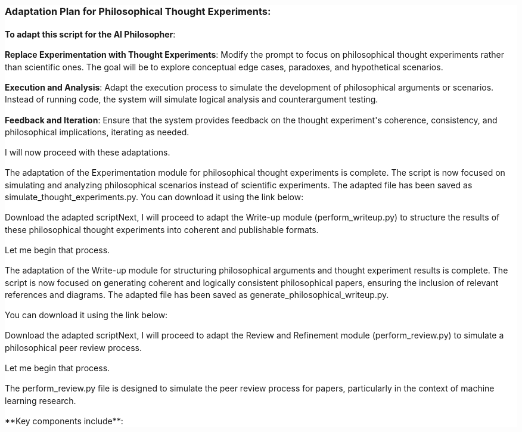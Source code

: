   

### **Adaptation Plan for Philosophical Thought Experiments**:  

**To adapt this script for the AI Philosopher**:

**Replace Experimentation with Thought Experiments**: Modify the prompt to focus on philosophical thought experiments rather than scientific ones. The goal will be to explore conceptual edge cases, paradoxes, and hypothetical scenarios. 

**Execution and Analysis**: Adapt the execution process to simulate the development of philosophical arguments or scenarios. Instead of running code, the system will simulate logical analysis and counterargument testing.  

**Feedback and Iteration**: Ensure that the system provides feedback on the thought experiment's coherence, consistency, and philosophical implications, iterating as needed. 

  

I will now proceed with these adaptations. 

  

The adaptation of the Experimentation module for philosophical thought experiments is complete. The script is now focused on simulating and analyzing philosophical scenarios instead of scientific experiments. The adapted file has been saved as simulate\_thought\_experiments.py. You can download it using the link below: 

  

Download the adapted scriptNext, I will proceed to adapt the Write-up module (perform\_writeup.py) to structure the results of these philosophical thought experiments into coherent and publishable formats. 

  

Let me begin that process.

  

The adaptation of the Write-up module for structuring philosophical arguments and thought experiment results is complete. The script is now focused on generating coherent and logically consistent philosophical papers, ensuring the inclusion of relevant references and diagrams. The adapted file has been saved as generate\_philosophical\_writeup.py.

You can download it using the link below:

  

Download the adapted scriptNext, I will proceed to adapt the Review and Refinement module (perform\_review.py) to simulate a philosophical peer review process. 

  

Let me begin that process.

  

The perform\_review.py file is designed to simulate the peer review process for papers, particularly in the context of machine learning research. 

  

\*\*Key components include\*\*:
